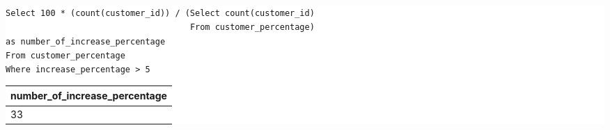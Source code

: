 ```
Select 100 * (count(customer_id)) / (Select count(customer_id)
                                     From customer_percentage)
as number_of_increase_percentage
From customer_percentage 
Where increase_percentage > 5
```

| number_of_increase_percentage |
| ------------------------ |
| 33                      |
